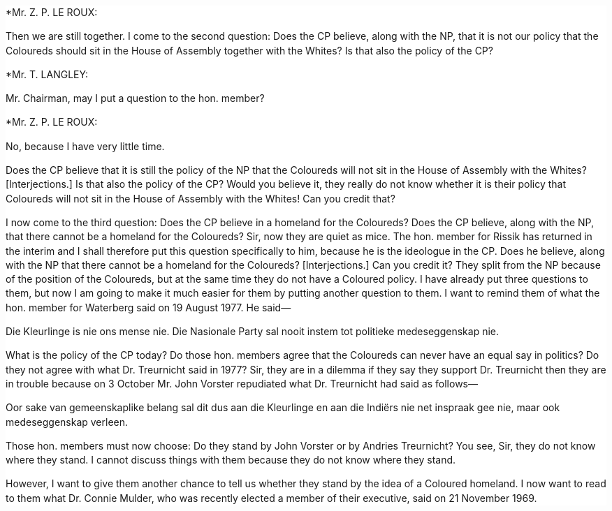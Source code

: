 <speech by="#le_roux">

<from>*Mr. <person refersTo="hansard_za">Z. P. LE ROUX</person>:</from>

<p>Then we are still together. I come to the second question: Does the CP believe, along with the NP, that it is not our policy that the Coloureds should sit in the House of Assembly together with the Whites? Is that also the policy of the CP?</p>

</speech>

<speech by="#langley">

<from>*Mr. <person refersTo="hansard_za">T. LANGLEY</person>:</from>

<p>Mr. Chairman, may I put a question to the hon. member?</p>

</speech>

<speech by="#le_roux">

<from>*Mr. <person refersTo="hansard_za">Z. P. LE ROUX</person>:</from>

<p>No, because I have very little time.</p>

<p><span class="col_5533-5534" refersTo="page_1101"/>Does the CP believe that it is still the policy of the NP that the Coloureds will not sit in the House of Assembly with the Whites? [Interjections.] Is that also the policy of the CP? Would you believe it, they really do not know whether it is their policy that Coloureds will not sit in the House of Assembly with the Whites! Can you credit that?</p>

<p>I now come to the third question: Does the CP believe in a homeland for the Coloureds? Does the CP believe, along with the NP, that there cannot be a homeland for the Coloureds? Sir, now they are quiet as mice. The hon. member for Rissik has returned in the interim and I shall therefore put this question specifically to him, because he is the ideologue in the CP. Does he believe, along with the NP that there cannot be a homeland for the Coloureds? [Interjections.] Can you credit it? They split from the NP because of the position of the Coloureds, but at the same time they do not have a Coloured policy. I have already put three questions to them, but now I am going to make it much easier for them by putting another question to them. I want to remind them of what the hon. member for Waterberg said on 19 August 1977. He said&#x2014;</p>

<block name="quote">Die Kleurlinge is nie ons mense nie. Die Nasionale Party sal nooit instem tot politieke medeseggenskap nie.</block>

<p>What is the policy of the CP today? Do those hon. members agree that the Coloureds can never have an equal say in politics? Do they not agree with what Dr. Treurnicht said in 1977? Sir, they are in a dilemma if they say they support Dr. Treurnicht then they are in trouble because on 3 October Mr. John Vorster repudiated what Dr. Treurnicht had said as follows&#x2014;</p>

<block name="quote">Oor sake van gemeenskaplike belang sal dit dus aan die Kleurlinge en aan die Indi&#x00EB;rs nie net inspraak gee nie, maar ook medeseggenskap verleen.</block>

<p>Those hon. members must now choose: Do they stand by John Vorster or by Andries Treurnicht? You see, Sir, they do not know where they stand. I cannot discuss things with them because they do not know where they stand.</p>

<p>However, I want to give them another chance to tell us whether they stand by the idea of a Coloured homeland. I now want to read to them what Dr. Connie Mulder, who was recently elected a member of their executive, said on 21 November 1969.</p>
